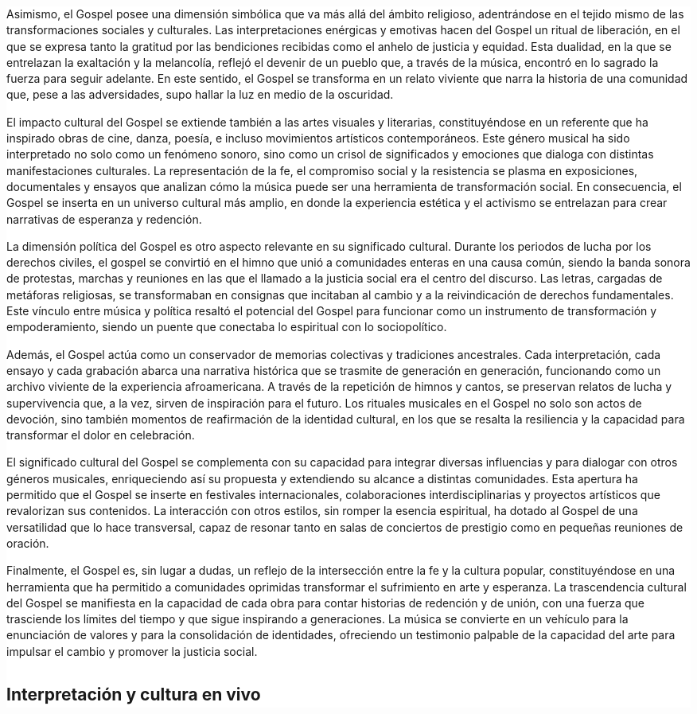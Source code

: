 Asimismo, el Gospel posee una dimensión simbólica que va más allá del ámbito religioso, adentrándose en el tejido mismo de las transformaciones sociales y culturales. Las interpretaciones enérgicas y emotivas hacen del Gospel un ritual de liberación, en el que se expresa tanto la gratitud por las bendiciones recibidas como el anhelo de justicia y equidad. Esta dualidad, en la que se entrelazan la exaltación y la melancolía, reflejó el devenir de un pueblo que, a través de la música, encontró en lo sagrado la fuerza para seguir adelante. En este sentido, el Gospel se transforma en un relato viviente que narra la historia de una comunidad que, pese a las adversidades, supo hallar la luz en medio de la oscuridad.

El impacto cultural del Gospel se extiende también a las artes visuales y literarias, constituyéndose en un referente que ha inspirado obras de cine, danza, poesía, e incluso movimientos artísticos contemporáneos. Este género musical ha sido interpretado no solo como un fenómeno sonoro, sino como un crisol de significados y emociones que dialoga con distintas manifestaciones culturales. La representación de la fe, el compromiso social y la resistencia se plasma en exposiciones, documentales y ensayos que analizan cómo la música puede ser una herramienta de transformación social. En consecuencia, el Gospel se inserta en un universo cultural más amplio, en donde la experiencia estética y el activismo se entrelazan para crear narrativas de esperanza y redención.

La dimensión política del Gospel es otro aspecto relevante en su significado cultural. Durante los periodos de lucha por los derechos civiles, el gospel se convirtió en el himno que unió a comunidades enteras en una causa común, siendo la banda sonora de protestas, marchas y reuniones en las que el llamado a la justicia social era el centro del discurso. Las letras, cargadas de metáforas religiosas, se transformaban en consignas que incitaban al cambio y a la reivindicación de derechos fundamentales. Este vínculo entre música y política resaltó el potencial del Gospel para funcionar como un instrumento de transformación y empoderamiento, siendo un puente que conectaba lo espiritual con lo sociopolítico.

Además, el Gospel actúa como un conservador de memorias colectivas y tradiciones ancestrales. Cada interpretación, cada ensayo y cada grabación abarca una narrativa histórica que se trasmite de generación en generación, funcionando como un archivo viviente de la experiencia afroamericana. A través de la repetición de himnos y cantos, se preservan relatos de lucha y supervivencia que, a la vez, sirven de inspiración para el futuro. Los rituales musicales en el Gospel no solo son actos de devoción, sino también momentos de reafirmación de la identidad cultural, en los que se resalta la resiliencia y la capacidad para transformar el dolor en celebración.

El significado cultural del Gospel se complementa con su capacidad para integrar diversas influencias y para dialogar con otros géneros musicales, enriqueciendo así su propuesta y extendiendo su alcance a distintas comunidades. Esta apertura ha permitido que el Gospel se inserte en festivales internacionales, colaboraciones interdisciplinarias y proyectos artísticos que revalorizan sus contenidos. La interacción con otros estilos, sin romper la esencia espiritual, ha dotado al Gospel de una versatilidad que lo hace transversal, capaz de resonar tanto en salas de conciertos de prestigio como en pequeñas reuniones de oración.

Finalmente, el Gospel es, sin lugar a dudas, un reflejo de la intersección entre la fe y la cultura popular, constituyéndose en una herramienta que ha permitido a comunidades oprimidas transformar el sufrimiento en arte y esperanza. La trascendencia cultural del Gospel se manifiesta en la capacidad de cada obra para contar historias de redención y de unión, con una fuerza que trasciende los límites del tiempo y que sigue inspirando a generaciones. La música se convierte en un vehículo para la enunciación de valores y para la consolidación de identidades, ofreciendo un testimonio palpable de la capacidad del arte para impulsar el cambio y promover la justicia social.


## Interpretación y cultura en vivo
